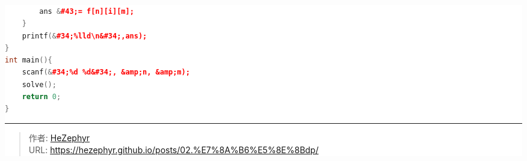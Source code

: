 ```cpp
        ans &#43;= f[n][i][m];
    }
    printf(&#34;%lld\n&#34;,ans);
}
int main(){
    scanf(&#34;%d %d&#34;, &amp;n, &amp;m);
    solve();
    return 0;
}
```


---

> 作者: [HeZephyr](https://github.com/HeZephyr)  
> URL: https://hezephyr.github.io/posts/02.%E7%8A%B6%E5%8E%8Bdp/  

